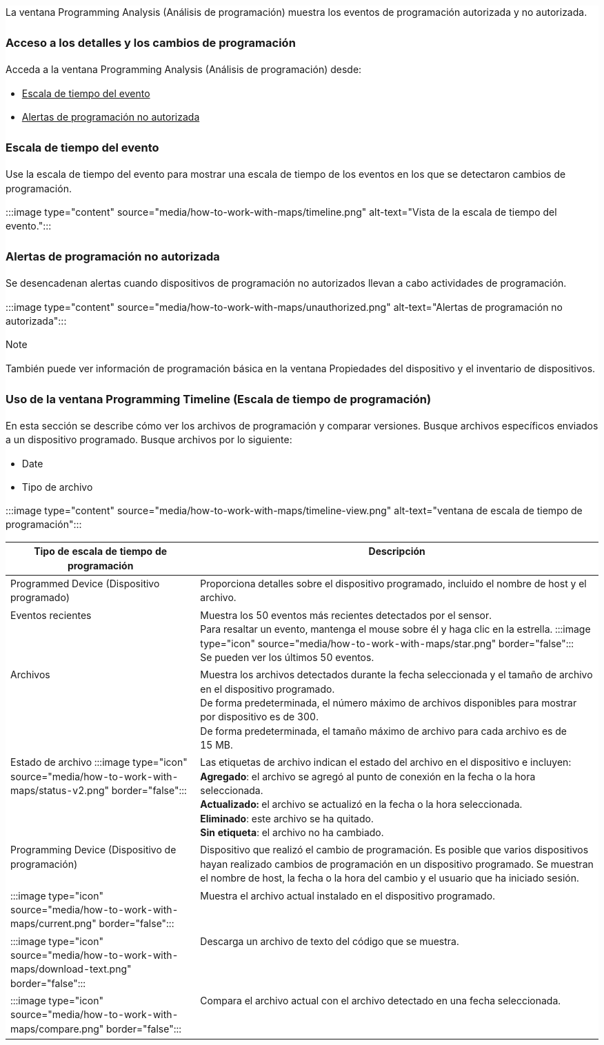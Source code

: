 La ventana Programming Analysis (Análisis de programación) muestra los eventos de programación autorizada y no autorizada.

### <a name="accessing-programming-details-and-changes"></a>Acceso a los detalles y los cambios de programación

Acceda a la ventana Programming Analysis (Análisis de programación) desde:

- [Escala de tiempo del evento](#event-timeline)

- [Alertas de programación no autorizada](#unauthorized-programming-alerts)

### <a name="event-timeline"></a>Escala de tiempo del evento

Use la escala de tiempo del evento para mostrar una escala de tiempo de los eventos en los que se detectaron cambios de programación.

:::image type="content" source="media/how-to-work-with-maps/timeline.png" alt-text="Vista de la escala de tiempo del evento.":::

### <a name="unauthorized-programming-alerts"></a>Alertas de programación no autorizada

Se desencadenan alertas cuando dispositivos de programación no autorizados llevan a cabo actividades de programación.

:::image type="content" source="media/how-to-work-with-maps/unauthorized.png" alt-text="Alertas de programación no autorizada":::

> [!NOTE]
> También puede ver información de programación básica en la ventana Propiedades del dispositivo y el inventario de dispositivos.

### <a name="working-in-the-programming-timeline-window"></a>Uso de la ventana Programming Timeline (Escala de tiempo de programación)

En esta sección se describe cómo ver los archivos de programación y comparar versiones. Busque archivos específicos enviados a un dispositivo programado. Busque archivos por lo siguiente:

  - Date

  - Tipo de archivo

:::image type="content" source="media/how-to-work-with-maps/timeline-view.png" alt-text="ventana de escala de tiempo de programación":::

|Tipo de escala de tiempo de programación | Descripción |
|--|--|
| Programmed Device (Dispositivo programado) | Proporciona detalles sobre el dispositivo programado, incluido el nombre de host y el archivo. |
| Eventos recientes | Muestra los 50 eventos más recientes detectados por el sensor. <br />Para resaltar un evento, mantenga el mouse sobre él y haga clic en la estrella. :::image type="icon" source="media/how-to-work-with-maps/star.png" border="false"::: <br /> Se pueden ver los últimos 50 eventos. |
| Archivos | Muestra los archivos detectados durante la fecha seleccionada y el tamaño de archivo en el dispositivo programado. <br /> De forma predeterminada, el número máximo de archivos disponibles para mostrar por dispositivo es de 300. <br /> De forma predeterminada, el tamaño máximo de archivo para cada archivo es de 15 MB. |
| Estado de archivo :::image type="icon" source="media/how-to-work-with-maps/status-v2.png" border="false"::: | Las etiquetas de archivo indican el estado del archivo en el dispositivo e incluyen: <br /> **Agregado**: el archivo se agregó al punto de conexión en la fecha o la hora seleccionada. <br /> **Actualizado:** el archivo se actualizó en la fecha o la hora seleccionada. <br /> **Eliminado**: este archivo se ha quitado. <br /> **Sin etiqueta**: el archivo no ha cambiado.   |
| Programming Device (Dispositivo de programación) | Dispositivo que realizó el cambio de programación. Es posible que varios dispositivos hayan realizado cambios de programación en un dispositivo programado. Se muestran el nombre de host, la fecha o la hora del cambio y el usuario que ha iniciado sesión. |
| :::image type="icon" source="media/how-to-work-with-maps/current.png" border="false"::: | Muestra el archivo actual instalado en el dispositivo programado. |
| :::image type="icon" source="media/how-to-work-with-maps/download-text.png" border="false"::: | Descarga un archivo de texto del código que se muestra. |
| :::image type="icon" source="media/how-to-work-with-maps/compare.png" border="false"::: | Compara el archivo actual con el archivo detectado en una fecha seleccionada. |
